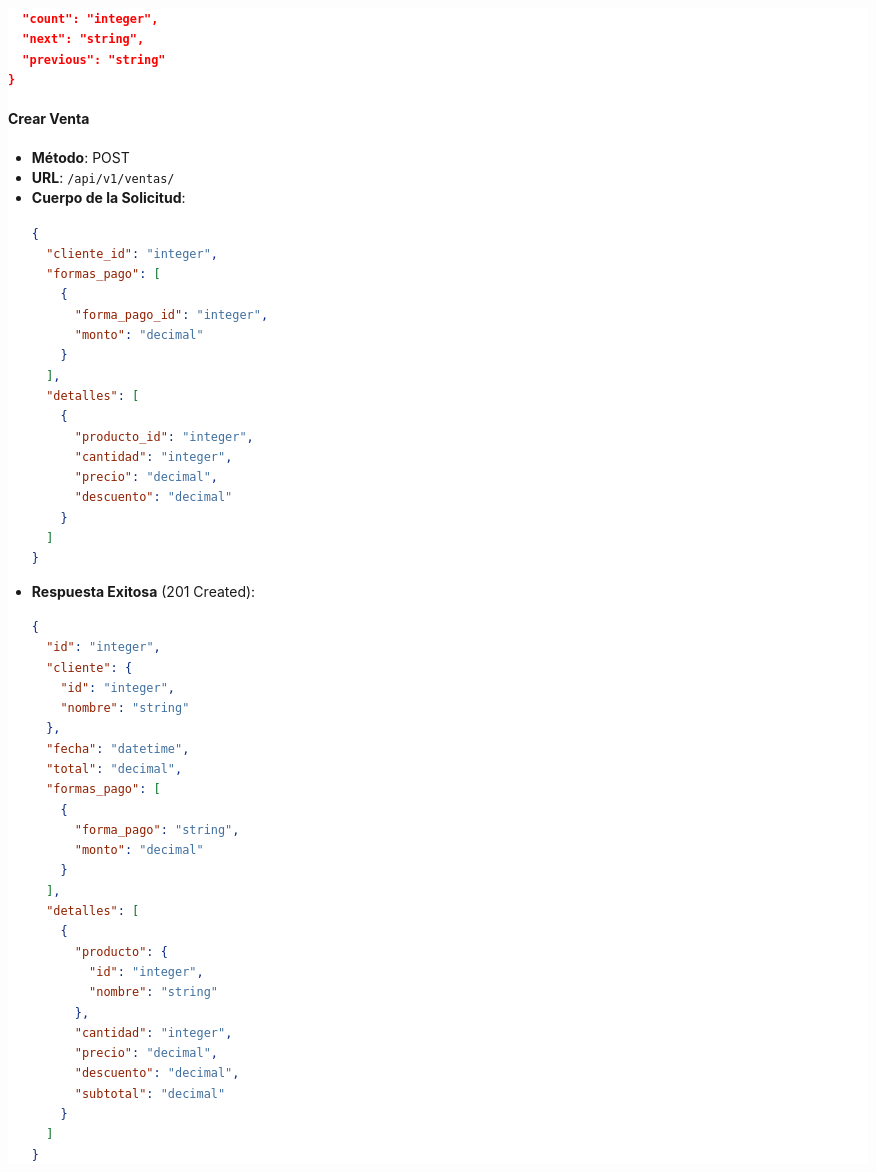  ```json
    "count": "integer",
    "next": "string",
    "previous": "string"
  }
  ```

#### Crear Venta
- **Método**: POST
- **URL**: `/api/v1/ventas/`
- **Cuerpo de la Solicitud**:
  ```json
  {
    "cliente_id": "integer",
    "formas_pago": [
      {
        "forma_pago_id": "integer",
        "monto": "decimal"
      }
    ],
    "detalles": [
      {
        "producto_id": "integer",
        "cantidad": "integer",
        "precio": "decimal",
        "descuento": "decimal"
      }
    ]
  }
  ```
- **Respuesta Exitosa** (201 Created):
  ```json
  {
    "id": "integer",
    "cliente": {
      "id": "integer",
      "nombre": "string"
    },
    "fecha": "datetime",
    "total": "decimal",
    "formas_pago": [
      {
        "forma_pago": "string",
        "monto": "decimal"
      }
    ],
    "detalles": [
      {
        "producto": {
          "id": "integer",
          "nombre": "string"
        },
        "cantidad": "integer",
        "precio": "decimal",
        "descuento": "decimal",
        "subtotal": "decimal"
      }
    ]
  }
  ```
